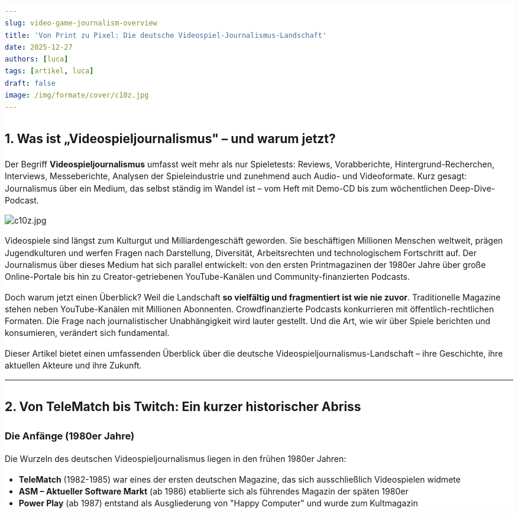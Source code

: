 ```yaml
---
slug: video-game-journalism-overview
title: 'Von Print zu Pixel: Die deutsche Videospiel-Journalismus-Landschaft'
date: 2025-12-27
authors: [luca]
tags: [artikel, luca]
draft: false
image: /img/formate/cover/c10z.jpg
---
```


## 1. Was ist „Videospieljournalismus" – und warum jetzt?

Der Begriff **Videospieljournalismus** umfasst weit mehr als nur Spieletests: Reviews, Vorabberichte, Hintergrund-Recherchen, Interviews, Messeberichte, Analysen der Spieleindustrie und zunehmend auch Audio- und Videoformate. Kurz gesagt: Journalismus über ein Medium, das selbst ständig im Wandel ist – vom Heft mit Demo-CD bis zum wöchentlichen Deep-Dive-Podcast.

![c10z.jpg](/img/formate/cover/c10z.jpg)



Videospiele sind längst zum Kulturgut und Milliardengeschäft geworden. Sie beschäftigen Millionen Menschen weltweit, prägen Jugendkulturen und werfen Fragen nach Darstellung, Diversität, Arbeitsrechten und technologischem Fortschritt auf. Der Journalismus über dieses Medium hat sich parallel entwickelt: von den ersten Printmagazinen der 1980er Jahre über große Online-Portale bis hin zu Creator-getriebenen YouTube-Kanälen und Community-finanzierten Podcasts.

Doch warum jetzt einen Überblick? Weil die Landschaft **so vielfältig und fragmentiert ist wie nie zuvor**. Traditionelle Magazine stehen neben YouTube-Kanälen mit Millionen Abonnenten. Crowdfinanzierte Podcasts konkurrieren mit öffentlich-rechtlichen Formaten. Die Frage nach journalistischer Unabhängigkeit wird lauter gestellt. Und die Art, wie wir über Spiele berichten und konsumieren, verändert sich fundamental.

Dieser Artikel bietet einen umfassenden Überblick über die deutsche Videospieljournalismus-Landschaft – ihre Geschichte, ihre aktuellen Akteure und ihre Zukunft.

---

## 2. Von TeleMatch bis Twitch: Ein kurzer historischer Abriss

### Die Anfänge (1980er Jahre)

Die Wurzeln des deutschen Videospieljournalismus liegen in den frühen 1980er Jahren:

- **TeleMatch** (1982-1985) war eines der ersten deutschen Magazine, das sich ausschließlich Videospielen widmete
- **ASM – Aktueller Software Markt** (ab 1986) etablierte sich als führendes Magazin der späten 1980er
- **Power Play** (ab 1987) entstand als Ausgliederung von "Happy Computer" und wurde zum Kultmagazin
